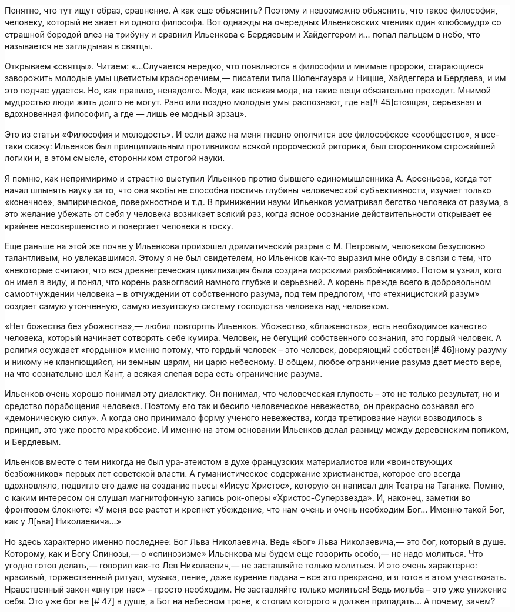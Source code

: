Понятно, что тут ищут образ, сравнение. А как еще объяснить? Поэтому и невозможно объяснить, что такое философия, человеку, который не знает ни одного философа. Вот однажды на очередных Ильенковских чтениях один «любомудр» со страшной бородой влез на трибуну и сравнил Ильенкова с Бердяевым и Хайдеггером и... попал пальцем в небо, что называется не заглядывая в святцы.

Открываем «святцы». Читаем: «...Случается нередко, что появляются в философии и мнимые пророки, старающиеся заворожить молодые умы цветистым красноречием,— писатели типа Шопенгауэра и Ницше, Хайдеггера и Бердяева, и им это подчас удается. Но, как правило, ненадолго. Мода, как всякая мода, на такие вещи обязательно проходит. Мнимой мудростью люди жить долго не могут. Рано или поздно молодые умы распознают, где на[# 45]стоящая, серьезная и вдохновенная философия, а где — лишь ее модный эрзац».

Это из статьи «Философия и молодость». И если даже на меня гневно ополчится все философское «сообщество», я все-таки скажу: Ильенков был принципиальным противником всякой пророческой риторики, был сторонником строжайшей логики и, в этом смысле, сторонником строгой науки.

Я помню, как непримиримо и страстно выступил Ильенков против бывшего единомышленника А. Арсеньева, когда тот начал шпынять науку за то, что она якобы не способна постичь глубины человеческой субъективности, изучает только «конечное», эмпирическое, поверхностное и т.д. В принижении науки Ильенков усматривал бегство человека от разума, а это желание убежать от себя у человека возникает всякий раз, когда ясное осознание действительности открывает ее крайнее несовершенство и повергает человека в тоску.

Еще раньше на этой же почве у Ильенкова произошел драматический разрыв с М. Петровым, человеком безусловно талантливым, но увлекавшимся. Этому я не был свидетелем, но Ильенков как-то выразил мне обиду в связи с тем, что «некоторые считают, что вся древнегреческая цивилизация была создана морскими разбойниками». Потом я узнал, кого он имел в виду, и понял, что корень разногласий намного глубже и серьезней. А корень прежде всего в добровольном самоотчуждении человека – в отчуждении от собственного разума, под тем предлогом, что «техницистский разум» создает самую утонченную, самую иезуитскую систему господства человека над человеком.

«Нет божества без убожества»,— любил повторять Ильенков. Убожество, «блаженство», есть необходимое качество человека, который начинает сотворять себе кумира. Человек, не бегущий собственного сознания, это гордый человек. А религия осуждает «гордыню» именно потому, что гордый человек – это человек, доверяющий собствен[# 46]ному разуму и никому не кланяющийся, ни земным царям, ни царю небесному. В общем, любое ограничение разума дает место вере, на что сознательно шел Кант, а всякая слепая вера есть ограничение разума.

Ильенков очень хорошо понимал эту диалектику. Он понимал, что человеческая глупость – это не только результат, но и средство порабощения человека. Поэтому его так и бесило человеческое невежество, он прекрасно сознавал его «демоническую силу». А когда оно принимало форму ученого невежества, когда третирование науки возводилось в принцип, это уже просто мракобесие. И именно на этом основании Ильенков делал разницу между деревенским попиком, и Бердяевым.

Ильенков вместе с тем никогда не был ура-атеистом в духе французских материалистов или «воинствующих безбожников» первых лет советской власти. А гуманистическое содержание христианства, которое его всегда вдохновляло, подвигло его даже на создание пьесы «Иисус Христос», которую он написал для Театра на Таганке. Помню, с каким интересом он слушал магнитофонную запись рок-оперы «Христос-Суперзвезда». И, наконец, заметки во фронтовом блокноте: «У меня все растет и крепнет убеждение, что нам очень и очень необходим Бог... Именно такой Бог, как у Л\[ьва\] Николаевича...»

Но здесь характерно именно последнее: Бог Льва Николаевича. Ведь «Бог» Льва Николаевича,— это бог, который в душе. Которому, как и Богу Спинозы,— о «спинозизме» Ильенкова мы будем еще говорить особо,— не надо молиться. Что угодно готов делать,— говорил как-то Лев Николаевич,— не заставляйте только молиться. И это очень характерно: красивый, торжественный ритуал, музыка, пение, даже курение ладана – все это прекрасно, и я готов в этом участвовать. Нравственный закон «внутри нас» – просто необходим. Не заставляйте только молиться! Ведь мольба – это уже унижение себя. Это уже бог не [# 47] в душе, а Бог на небесном троне, к стопам которого я должен припадать... А почему, зачем?

